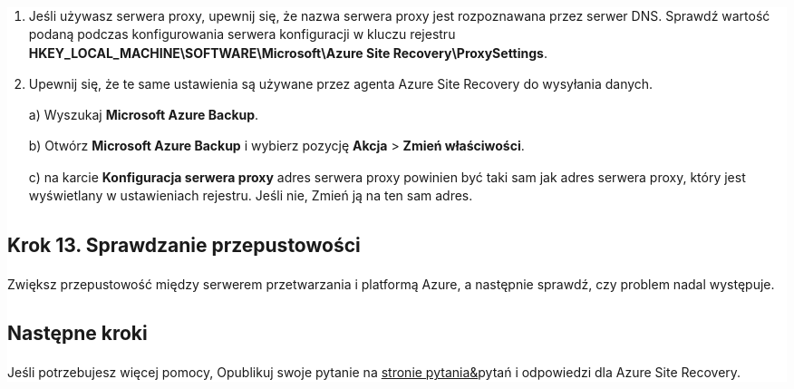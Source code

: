 1. Jeśli używasz serwera proxy, upewnij się, że nazwa serwera proxy jest rozpoznawana przez serwer DNS. Sprawdź wartość podaną podczas konfigurowania serwera konfiguracji w kluczu rejestru **HKEY_LOCAL_MACHINE\SOFTWARE\Microsoft\Azure Site Recovery\ProxySettings**.
2. Upewnij się, że te same ustawienia są używane przez agenta Azure Site Recovery do wysyłania danych.

    a) Wyszukaj **Microsoft Azure Backup**.

    b) Otwórz **Microsoft Azure Backup** i wybierz pozycję **Akcja**  >  **Zmień właściwości**.

    c) na karcie **Konfiguracja serwera proxy** adres serwera proxy powinien być taki sam jak adres serwera proxy, który jest wyświetlany w ustawieniach rejestru. Jeśli nie, Zmień ją na ten sam adres.

## <a name="step-13-check-bandwidth"></a>Krok 13. Sprawdzanie przepustowości

Zwiększ przepustowość między serwerem przetwarzania i platformą Azure, a następnie sprawdź, czy problem nadal występuje.


## <a name="next-steps"></a>Następne kroki

Jeśli potrzebujesz więcej pomocy, Opublikuj swoje pytanie na [stronie pytania&](/answers/topics/azure-site-recovery.html)pytań i odpowiedzi dla Azure Site Recovery. 

[green]: ./media/vmware-physical-azure-troubleshoot-process-server/green.png
[yellow]: ./media/vmware-physical-azure-troubleshoot-process-server/yellow.png
[red]: ./media/vmware-physical-azure-troubleshoot-process-server/red.png